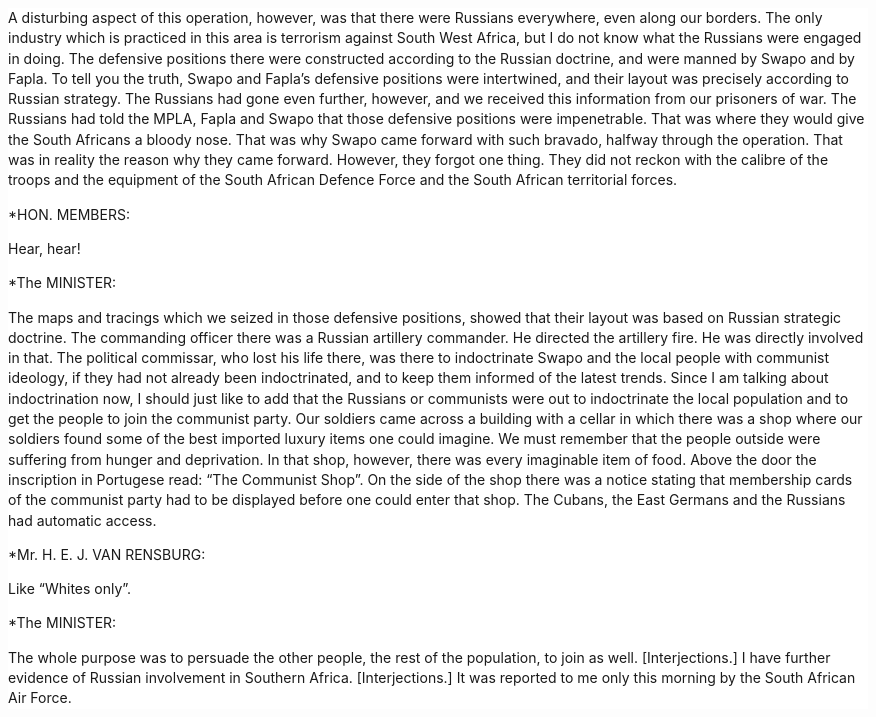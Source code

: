 <p>A disturbing aspect of this operation, however, was that there were Russians everywhere, even along our borders. The only industry which is practiced in this area is terrorism against South West Africa, but I do not know what the Russians were engaged in doing. The defensive positions there were constructed according to the Russian doctrine, and were manned by Swapo and by Fapla. To tell you the truth, Swapo and Fapla&#x2019;s defensive positions were intertwined, and their layout was precisely according to Russian strategy. The Russians had gone even further, however, and we received this information from our prisoners of war. The Russians had told the MPLA, Fapla and Swapo that those defensive positions were impenetrable. That was where they would give the South Africans a bloody nose. That was why Swapo came forward with such bravado, halfway through the operation. That was in reality the reason why they came forward. However, they forgot one thing. They did not reckon with the calibre of the troops and the equipment of the South African Defence Force and the South African territorial forces.</p>

</speech>

<speech by="#hon_members">

<from>*<person refersTo="hansard_za">HON. MEMBERS</person>:</from>

<p>Hear, hear!</p>

</speech>

<speech by="#minister">

<from>*The <person refersTo="hansard_za">MINISTER</person>:</from>

<p>The maps and tracings which we seized in those defensive positions, showed that their layout was based on Russian strategic doctrine. The commanding officer there was a Russian artillery commander. He directed the artillery fire. He was directly involved in that. The political commissar, who lost his life there, was there to indoctrinate Swapo and the local people with communist ideology, if they had not already been indoctrinated, and to keep them informed of the latest trends. Since I am talking about indoctrination now, I should just like to add that the Russians or communists were out to indoctrinate the local population and to get the people to join the communist party. Our soldiers came across a building with a cellar in which there was a shop where our soldiers found some of the best imported luxury items one could imagine. We must remember that the people outside were suffering from hunger and deprivation. In that shop, however, there was every imaginable item of food. Above the door the inscription in Portugese read: &#x201C;The Communist Shop&#x201D;. On the side of the shop there was a notice stating that membership cards of the communist party had to be displayed before one could enter that shop. The Cubans, the East Germans and the Russians had automatic access.</p>

</speech>

<speech by="#van_rensburg">

<from>*Mr. <person refersTo="hansard_za">H. E. J. VAN RENSBURG</person>:</from>

<p>Like &#x201C;Whites only&#x201D;.</p>

</speech>

<speech by="#minister">

<from>*The <person refersTo="hansard_za">MINISTER</person>:</from>

<p>The whole purpose was to persuade the other people, the rest of the population, to join as well. [Interjections.] I have further evidence of Russian involvement in Southern Africa. [Interjections.] It was reported to me only this morning by the South African Air Force.</p>
